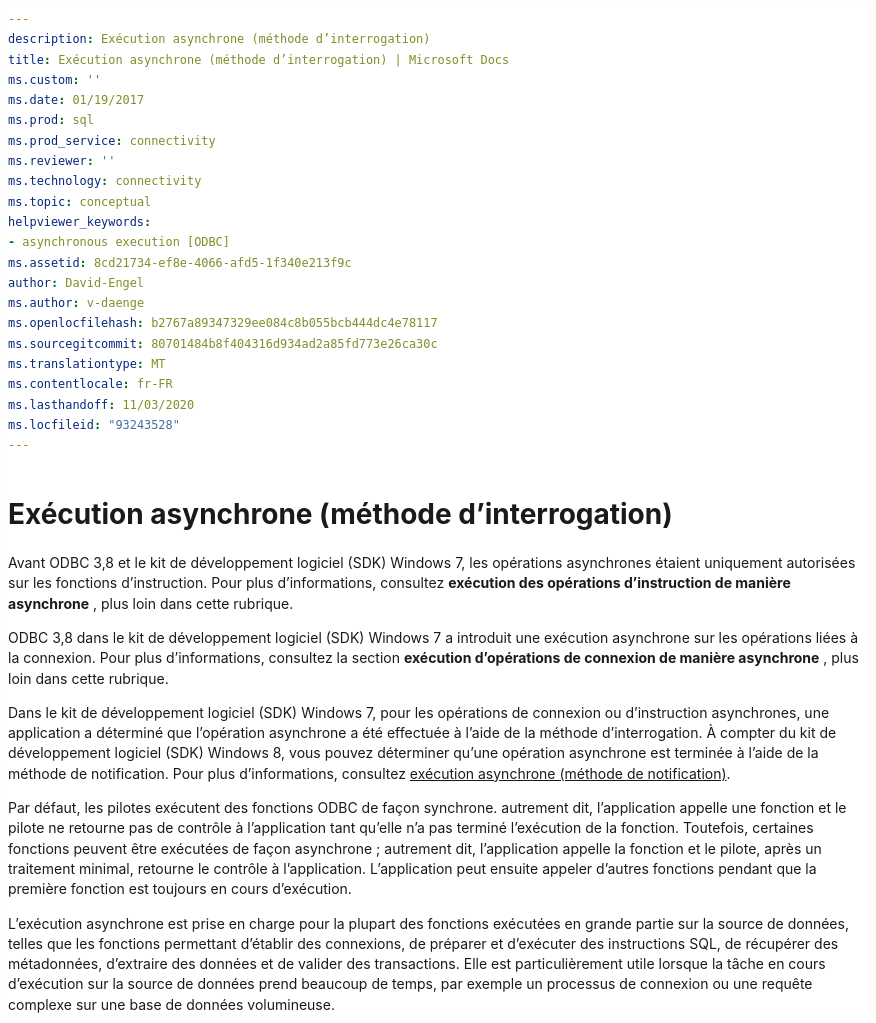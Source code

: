 ```yaml
---
description: Exécution asynchrone (méthode d’interrogation)
title: Exécution asynchrone (méthode d’interrogation) | Microsoft Docs
ms.custom: ''
ms.date: 01/19/2017
ms.prod: sql
ms.prod_service: connectivity
ms.reviewer: ''
ms.technology: connectivity
ms.topic: conceptual
helpviewer_keywords:
- asynchronous execution [ODBC]
ms.assetid: 8cd21734-ef8e-4066-afd5-1f340e213f9c
author: David-Engel
ms.author: v-daenge
ms.openlocfilehash: b2767a89347329ee084c8b055bcb444dc4e78117
ms.sourcegitcommit: 80701484b8f404316d934ad2a85fd773e26ca30c
ms.translationtype: MT
ms.contentlocale: fr-FR
ms.lasthandoff: 11/03/2020
ms.locfileid: "93243528"
---
```

# <a name="asynchronous-execution-polling-method"></a>Exécution asynchrone (méthode d’interrogation)
Avant ODBC 3,8 et le kit de développement logiciel (SDK) Windows 7, les opérations asynchrones étaient uniquement autorisées sur les fonctions d’instruction. Pour plus d’informations, consultez **exécution des opérations d’instruction de manière asynchrone** , plus loin dans cette rubrique.  
  
 ODBC 3,8 dans le kit de développement logiciel (SDK) Windows 7 a introduit une exécution asynchrone sur les opérations liées à la connexion. Pour plus d’informations, consultez la section **exécution d’opérations de connexion de manière asynchrone** , plus loin dans cette rubrique.  
  
 Dans le kit de développement logiciel (SDK) Windows 7, pour les opérations de connexion ou d’instruction asynchrones, une application a déterminé que l’opération asynchrone a été effectuée à l’aide de la méthode d’interrogation. À compter du kit de développement logiciel (SDK) Windows 8, vous pouvez déterminer qu’une opération asynchrone est terminée à l’aide de la méthode de notification. Pour plus d’informations, consultez [exécution asynchrone (méthode de notification)](../../../odbc/reference/develop-app/asynchronous-execution-notification-method.md).  
  
 Par défaut, les pilotes exécutent des fonctions ODBC de façon synchrone. autrement dit, l’application appelle une fonction et le pilote ne retourne pas de contrôle à l’application tant qu’elle n’a pas terminé l’exécution de la fonction. Toutefois, certaines fonctions peuvent être exécutées de façon asynchrone ; autrement dit, l’application appelle la fonction et le pilote, après un traitement minimal, retourne le contrôle à l’application. L’application peut ensuite appeler d’autres fonctions pendant que la première fonction est toujours en cours d’exécution.  
  
 L’exécution asynchrone est prise en charge pour la plupart des fonctions exécutées en grande partie sur la source de données, telles que les fonctions permettant d’établir des connexions, de préparer et d’exécuter des instructions SQL, de récupérer des métadonnées, d’extraire des données et de valider des transactions. Elle est particulièrement utile lorsque la tâche en cours d’exécution sur la source de données prend beaucoup de temps, par exemple un processus de connexion ou une requête complexe sur une base de données volumineuse.  
  